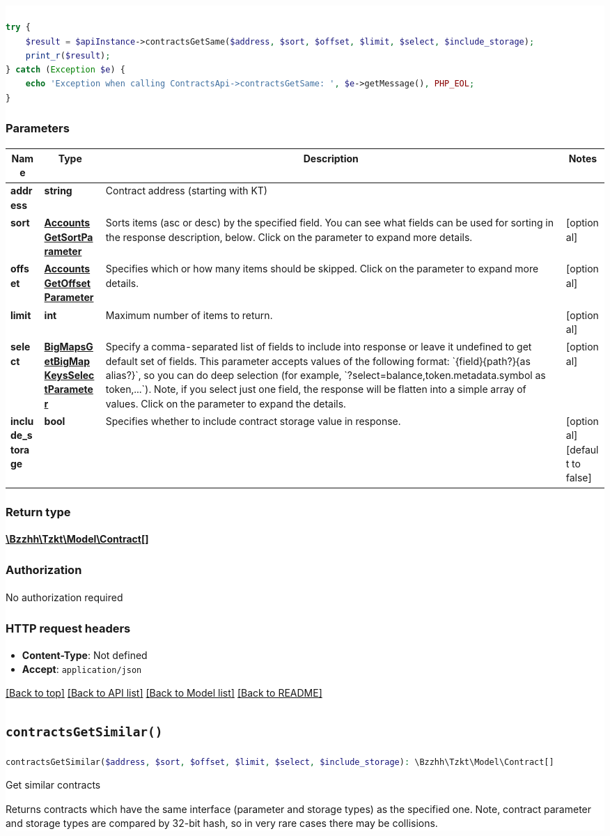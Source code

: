 ```php

try {
    $result = $apiInstance->contractsGetSame($address, $sort, $offset, $limit, $select, $include_storage);
    print_r($result);
} catch (Exception $e) {
    echo 'Exception when calling ContractsApi->contractsGetSame: ', $e->getMessage(), PHP_EOL;
}
```

### Parameters

| Name | Type | Description  | Notes |
| ------------- | ------------- | ------------- | ------------- |
| **address** | **string**| Contract address (starting with KT) | |
| **sort** | [**AccountsGetSortParameter**](../Model/.md)| Sorts items (asc or desc) by the specified field. You can see what fields can be used for sorting in the response description, below.   Click on the parameter to expand more details. | [optional] |
| **offset** | [**AccountsGetOffsetParameter**](../Model/.md)| Specifies which or how many items should be skipped.   Click on the parameter to expand more details. | [optional] |
| **limit** | **int**| Maximum number of items to return. | [optional] |
| **select** | [**BigMapsGetBigMapKeysSelectParameter**](../Model/.md)| Specify a comma-separated list of fields to include into response or leave it undefined to get default set of fields. This parameter accepts values of the following format: &#x60;{field}{path?}{as alias?}&#x60;, so you can do deep selection (for example, &#x60;?select&#x3D;balance,token.metadata.symbol as token,...&#x60;).   Note, if you select just one field, the response will be flatten into a simple array of values.   Click on the parameter to expand the details. | [optional] |
| **include_storage** | **bool**| Specifies whether to include contract storage value in response. | [optional] [default to false] |

### Return type

[**\Bzzhh\Tzkt\Model\Contract[]**](../Model/Contract.md)

### Authorization

No authorization required

### HTTP request headers

- **Content-Type**: Not defined
- **Accept**: `application/json`

[[Back to top]](#) [[Back to API list]](../../README.md#endpoints)
[[Back to Model list]](../../README.md#models)
[[Back to README]](../../README.md)

## `contractsGetSimilar()`

```php
contractsGetSimilar($address, $sort, $offset, $limit, $select, $include_storage): \Bzzhh\Tzkt\Model\Contract[]
```

Get similar contracts

Returns contracts which have the same interface (parameter and storage types) as the specified one. Note, contract parameter and storage types are compared by 32-bit hash, so in very rare cases there may be collisions.
